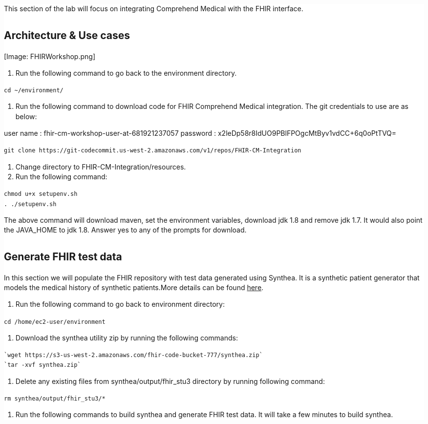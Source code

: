 This section of the lab will focus on integrating Comprehend Medical with the FHIR interface.


## Architecture & Use cases

[Image: FHIRWorkshop.png]

1. Run the following command to go back to the environment directory.

```
cd ~/environment/
```

1. Run the following command to download code for FHIR Comprehend Medical integration. The git credentials to use are as below:

user name : fhir-cm-workshop-user-at-681921237057
password : x2leDp58r8IdUO9PBlFPOgcMtByv1vdCC+6q0oPtTVQ=

```
git clone https://git-codecommit.us-west-2.amazonaws.com/v1/repos/FHIR-CM-Integration
```

1. Change directory to FHIR-CM-Integration/resources.
2. Run the following command:

```
chmod u+x setupenv.sh
. ./setupenv.sh
```

The above command will download maven, set the environment variables, download jdk 1.8 and remove jdk 1.7. It would also point the JAVA_HOME to jdk 1.8. Answer yes to any of the prompts for download.

## Generate FHIR test data

In this section we will populate the FHIR repository with test data generated using Synthea. It is a synthetic patient generator that models the medical history of synthetic patients.More details can be found [here](https://github.com/synthetichealth/synthea/blob/master/README.md).

1. Run the following command to go back to environment directory:

```
cd /home/ec2-user/environment
```

1. Download the synthea utility zip by running the following commands:

```
`wget https://s3-us-west-2.amazonaws.com/fhir-code-bucket-777/synthea.zip`
`tar -xvf synthea.zip`
```

1. Delete any existing files from synthea/output/fhir_stu3 directory by running following command:

```
rm synthea/output/fhir_stu3/*
```

1. Run the following commands to build synthea and generate FHIR test data. It will take a few minutes to build synthea.

